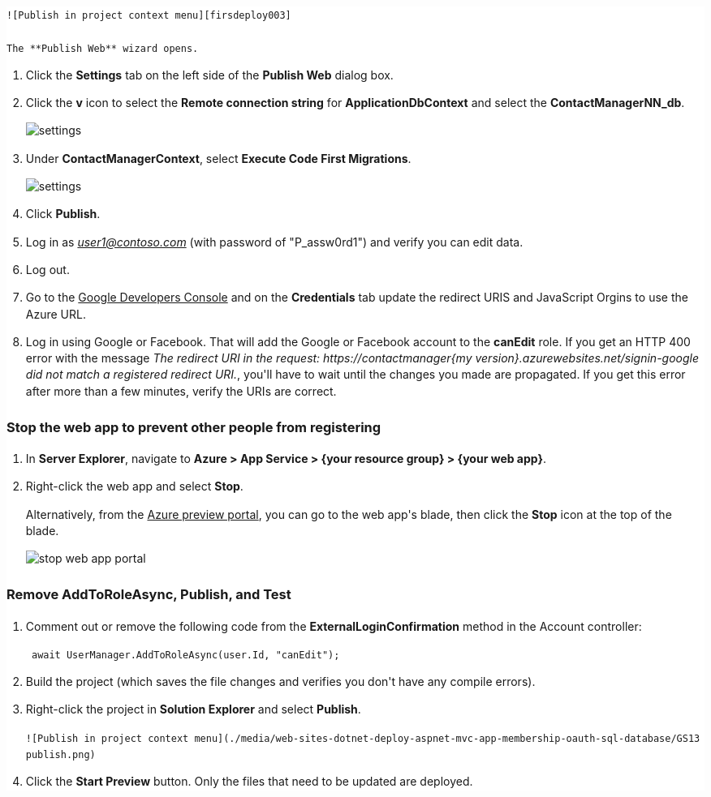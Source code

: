 	![Publish in project context menu][firsdeploy003]

	The **Publish Web** wizard opens.

1. Click the **Settings** tab on the left side of the **Publish Web** dialog box. 

2. Click the **v** icon to select the **Remote connection string** for **ApplicationDbContext** and select the  **ContactManagerNN_db**.
   
	![settings](./media/web-sites-dotnet-deploy-aspnet-mvc-app-membership-oauth-sql-database/rrc2.png)

1. Under **ContactManagerContext**, select **Execute Code First Migrations**.

	![settings](./media/web-sites-dotnet-deploy-aspnet-mvc-app-membership-oauth-sql-database/rrc3.png)

1. Click **Publish**.

1. Log in as *user1@contoso.com* (with password of "P_assw0rd1") and verify you can edit data.

1. Log out.

1. Go to the [Google Developers Console](https://console.developers.google.com/) and on the **Credentials** tab update the redirect URIS and JavaScript Orgins to use the Azure URL.

1. Log in using Google or Facebook. That will add the Google or Facebook account to the **canEdit** role. If you get an HTTP 400 error with the message *The redirect URI in the request: https://contactmanager{my version}.azurewebsites.net/signin-google did not match a registered redirect URI.*, you'll have to wait until the changes you made are propagated. If you get this error after more than a few minutes, verify the URIs are correct.

### Stop the web app to prevent other people from registering  

1. In **Server Explorer**, navigate to **Azure > App Service > {your resource group} > {your web app}**.

4. Right-click the web app and select **Stop**. 

	Alternatively, from the [Azure preview portal](https://portal.azure.com/), you can go to the web app's blade, then click the **Stop** icon at the top of the blade.

	![stop web app portal](./media/web-sites-dotnet-deploy-aspnet-mvc-app-membership-oauth-sql-database/stopweb.png)

### Remove AddToRoleAsync, Publish, and Test

1. Comment out or remove the following code from the **ExternalLoginConfirmation** method in the Account controller:

		await UserManager.AddToRoleAsync(user.Id, "canEdit");

1. Build the project (which saves the file changes and verifies you don't have any compile errors).

5. Right-click the project in **Solution Explorer** and select **Publish**.

	   ![Publish in project context menu](./media/web-sites-dotnet-deploy-aspnet-mvc-app-membership-oauth-sql-database/GS13publish.png)
	
4. Click the **Start Preview** button. Only the files that need to be updated are deployed.


[Add an OAuth Provider]: #addOauth
[setupwindowsazureenv]: #bkmk_setupwindowsazure
[createapplication]: #bkmk_createmvc4app
[deployapp1]: #bkmk_deploytowindowsazure1
[deployapp11]: #bkmk_deploytowindowsazure11
[adddb]: #bkmk_addadatabase
[rx2]: ./media/web-sites-dotnet-deploy-aspnet-mvc-app-membership-oauth-sql-database/rx2.png
[rx5]: ./media/web-sites-dotnet-deploy-aspnet-mvc-app-membership-oauth-sql-database-vs2013/rx5.png
[rx6]: ./media/web-sites-dotnet-deploy-aspnet-mvc-app-membership-oauth-sql-database-vs2013/rx6.png
[rx7]: ./media/web-sites-dotnet-deploy-aspnet-mvc-app-membership-oauth-sql-database-vs2013/rx7.png
[rx8]: ./media/web-sites-dotnet-deploy-aspnet-mvc-app-membership-oauth-sql-database-vs2013/rx8.png
[rx9]: ./media/web-sites-dotnet-deploy-aspnet-mvc-app-membership-oauth-sql-database-vs2013/rx9.png
[rxb]: ./media/web-sites-dotnet-deploy-aspnet-mvc-app-membership-oauth-sql-database/rxb.png
[rxSSL]: ./media/web-sites-dotnet-deploy-aspnet-mvc-app-membership-oauth-sql-database/rxSSL.png
[rxNOT]: ./media/web-sites-dotnet-deploy-aspnet-mvc-app-membership-oauth-sql-database-vs2013/rxNOT.png
[rxNOT2]: ./media/web-sites-dotnet-deploy-aspnet-mvc-app-membership-oauth-sql-database-vs2013/rxNOT2.png
[rxNOT]: ./media/web-sites-dotnet-deploy-aspnet-mvc-app-membership-oauth-sql-database-vs2013/rxNOT.png
[rxNOT]: ./media/web-sites-dotnet-deploy-aspnet-mvc-app-membership-oauth-sql-database-vs2013/rxNOT.png
[rxNOT]: ./media/web-sites-dotnet-deploy-aspnet-mvc-app-membership-oauth-sql-database-vs2013/rxNOT.png
[rr1]: ./media/web-sites-dotnet-deploy-aspnet-mvc-app-membership-oauth-sql-database-vs2013/rr1.png
[rxPrevDB]: ./media/web-sites-dotnet-deploy-aspnet-mvc-app-membership-oauth-sql-database-vs2013/rxPrevDB.png
[rxWSnew]: ./media/web-sites-dotnet-deploy-aspnet-mvc-app-membership-oauth-sql-database-vs2013/rxWSnew2.png
[rxCreateWSwithDB]: ./media/web-sites-dotnet-deploy-aspnet-mvc-app-membership-oauth-sql-database-vs2013/rxCreateWSwithDB.png
[setup007]: ./media/web-sites-dotnet-deploy-aspnet-mvc-app-membership-oauth-sql-database-vs2013/dntutmobile-setup-azure-site-004.png
[newapp004]: ./media/web-sites-dotnet-deploy-aspnet-mvc-app-membership-oauth-sql-database/dntutmobile-createapp-004.png
[firsdeploy003]: ./media/web-sites-dotnet-deploy-aspnet-mvc-app-membership-oauth-sql-database/dntutmobile-deploy1-publish-001.png
[adddb002]: ./media/web-sites-dotnet-deploy-aspnet-mvc-app-membership-oauth-sql-database/dntutmobile-adddatabase-002.png
[addcode001]: ./media/web-sites-dotnet-deploy-aspnet-mvc-app-membership-oauth-sql-database/dntutmobile-controller-add-context-menu.png
[addcode008]: ./media/web-sites-dotnet-deploy-aspnet-mvc-app-membership-oauth-sql-database-vs2013/dntutmobile-migrations-package-manager-menu.png
[addcode009]: ./media/web-sites-dotnet-deploy-aspnet-mvc-app-membership-oauth-sql-database/dntutmobile-migrations-package-manager-console.png
[Important information about ASP.NET in Azure web apps]: #aspnetwindowsazureinfo
[Next steps]: #nextsteps
[ImportPublishSettings]: ./media/web-sites-dotnet-deploy-aspnet-mvc-app-membership-oauth-sql-database-vs2013/ImportPublishSettings.png